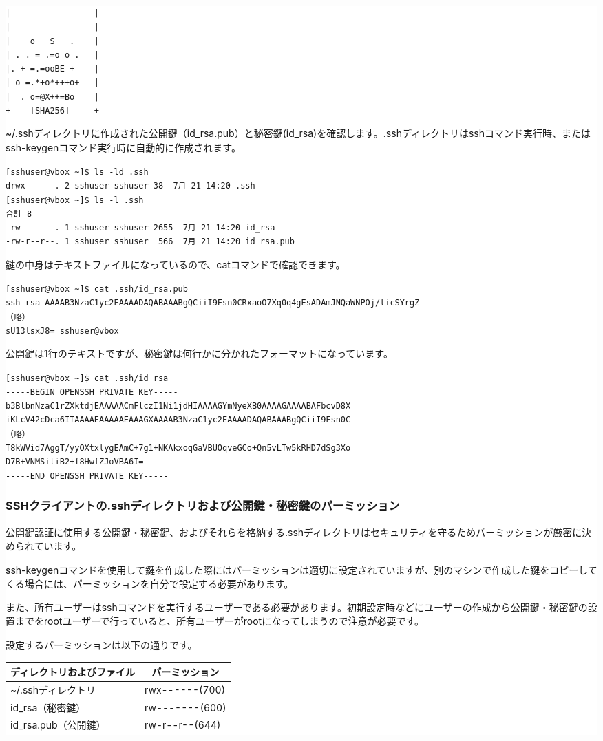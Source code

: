 ```
|                 |
|                 |
|    o   S   .    |
| . . = .=o o .   |
|. + =.=ooBE +    |
| o =.*+o*+++o+   |
|  . o=@X++=Bo    |
+----[SHA256]-----+
```

\~/.sshディレクトリに作成された公開鍵（id_rsa.pub）と秘密鍵(id_rsa)を確認します。.sshディレクトリはsshコマンド実行時、またはssh-keygenコマンド実行時に自動的に作成されます。

```
[sshuser@vbox ~]$ ls -ld .ssh
drwx------. 2 sshuser sshuser 38  7月 21 14:20 .ssh
[sshuser@vbox ~]$ ls -l .ssh
合計 8
-rw-------. 1 sshuser sshuser 2655  7月 21 14:20 id_rsa
-rw-r--r--. 1 sshuser sshuser  566  7月 21 14:20 id_rsa.pub
```

鍵の中身はテキストファイルになっているので、catコマンドで確認できます。

```
[sshuser@vbox ~]$ cat .ssh/id_rsa.pub
ssh-rsa AAAAB3NzaC1yc2EAAAADAQABAAABgQCiiI9Fsn0CRxaoO7Xq0q4gEsADAmJNQaWNPOj/licSYrgZ
（略）
sU13lsxJ8= sshuser@vbox
```

公開鍵は1行のテキストですが、秘密鍵は何行かに分かれたフォーマットになっています。

```
[sshuser@vbox ~]$ cat .ssh/id_rsa
-----BEGIN OPENSSH PRIVATE KEY-----
b3BlbnNzaC1rZXktdjEAAAAACmFlczI1Ni1jdHIAAAAGYmNyeXB0AAAAGAAAABAFbcvD8X
iKLcV42cDca6ITAAAAEAAAAAEAAAGXAAAAB3NzaC1yc2EAAAADAQABAAABgQCiiI9Fsn0C
（略）
T8kWVid7AggT/yyOXtxlygEAmC+7g1+NKAkxoqGaVBUOqveGCo+Qn5vLTw5kRHD7dSg3Xo
D7B+VNMSitiB2+f8HwfZJoVBA6I=
-----END OPENSSH PRIVATE KEY-----
```

### SSHクライアントの.sshディレクトリおよび公開鍵・秘密鍵のパーミッション
公開鍵認証に使用する公開鍵・秘密鍵、およびそれらを格納する.sshディレクトリはセキュリティを守るためパーミッションが厳密に決められています。

ssh-keygenコマンドを使用して鍵を作成した際にはパーミッションは適切に設定されていますが、別のマシンで作成した鍵をコピーしてくる場合には、パーミッションを自分で設定する必要があります。

また、所有ユーザーはsshコマンドを実行するユーザーである必要があります。初期設定時などにユーザーの作成から公開鍵・秘密鍵の設置までをrootユーザーで行っていると、所有ユーザーがrootになってしまうので注意が必要です。

設定するパーミッションは以下の通りです。

|ディレクトリおよびファイル|パーミッション|
|-------|-------|
|~/.sshディレクトリ|rwx------(700)|
|id_rsa（秘密鍵）|rw-------(600)|
|id_rsa.pub（公開鍵）|rw-r--r--(644)|
